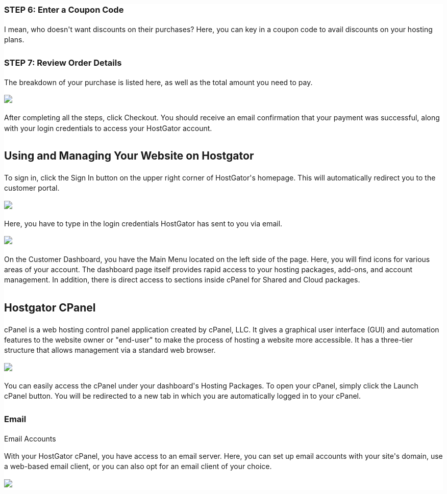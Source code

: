 ### STEP 6: Enter a Coupon Code

I mean, who doesn't want discounts on their purchases? Here, you can key in a coupon code to avail discounts on your hosting plans.

### STEP 7: Review Order Details

The breakdown of your purchase is listed here, as well as the total amount you need to pay. 

![](https://lh5.googleusercontent.com/25zN4TH761eBs7Qx3mBiaPx-zJTAN-1oUQi0wwZ1HX-VOmAjHwOtyAVN57f3QFe8JqJmIW7iybMkxMvtoTLMmNsEmnUj2LAgMpR4VPskn2DvEYofJtX9VLLJP6n_nArbpL78-51EC-bi1AxZtqHrLbs)

After completing all the steps, click Checkout. You should receive an email confirmation that your payment was successful, along with your login credentials to access your HostGator account.

## Using and Managing Your Website on Hostgator

To sign in, click the Sign In button on the upper right corner of HostGator's homepage. This will automatically redirect you to the customer portal. 

![](https://lh3.googleusercontent.com/EvVPg0mrfxlwdw3ApsdeMpigcADcbpuTSHdv1HhsSVJj2IVe5FDAcEfTCTGw6mfO5aM0NKDZmWTxmgTD9C1eAV9DG4Aon70hoJARTqO3ESieN1lP8Mskk2GpS2kmB29-D9WfyYNXZ4OPUimbNxpkWhI)

Here, you have to type in the login credentials HostGator has sent to you via email. 

![](https://lh3.googleusercontent.com/i0EsPzjqZ2x1Hb5tiD6hGZgAQ8J1nu_2x6TTjk9r5pHqm0jAhknq1mXyuatEm_mzQ7wDdhg3vokPKrTqDKi1vGeJ9K-5EZNQ-9yJPC2pOjkO8w-uEnEjo58FtMg5C5UXqn3yfJfMx1jFgf1OD4xlCJc)

On the Customer Dashboard, you have the Main Menu located on the left side of the page. Here, you will find icons for various areas of your account. The dashboard page itself provides rapid access to your hosting packages, add-ons, and account management. In addition, there is direct access to sections inside cPanel for Shared and Cloud packages.

## Hostgator CPanel

cPanel is a web hosting control panel application created by cPanel, LLC. It gives a graphical user interface (GUI) and automation features to the website owner or "end-user" to make the process of hosting a website more accessible. It has a three-tier structure that allows management via a standard web browser. 

![](https://lh6.googleusercontent.com/m8y1bWzFEIJhguvQH9QIfnt8WNynQHzaOeRmimVPr3DifVt5dAgn78dqgKdn3Kl3-Khl_-MWIEd30VxIomVvct7kuaG65kdaswaDb_eCwF7Ray8vfsT_dwEzI9qbxowPzpEGBfX63TX-9ZS7GqKt9A4)

You can easily access the cPanel under your dashboard's Hosting Packages. To open your cPanel, simply click the Launch cPanel button. You will be redirected to a new tab in which you are automatically logged in to your cPanel.

### Email

Email Accounts

With your HostGator cPanel, you have access to an email server. Here, you can set up email accounts with your site's domain, use a web-based email client, or you can also opt for an email client of your choice. 

![](https://lh4.googleusercontent.com/OK2rcL0xQKwkcQZWwSFQA6mImiNu7gy6Qkm74etaM5Il0xdejcSlCXpc3eTDsCSQGMNAY9DEz0w6bwZ2jZNZjsP-VZYBWT30XzWgIWTmmfXDdbeUYcQS12SJxgmTcqLYzJIw5uat7AvGSMIP6sLnk3U)
